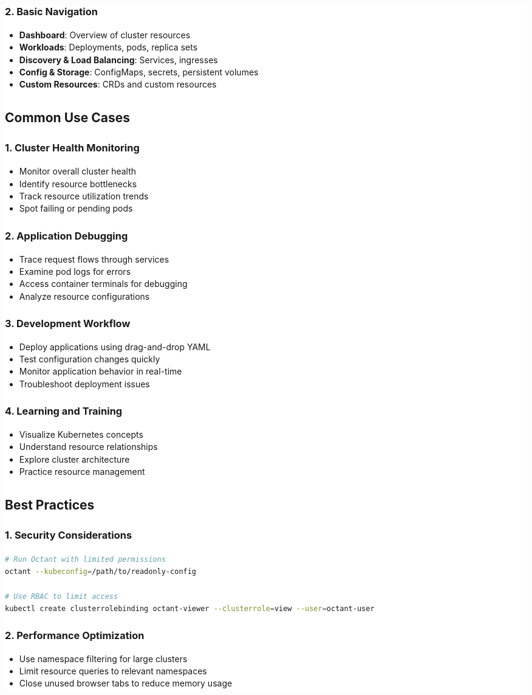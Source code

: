 ### 2. Basic Navigation
- **Dashboard**: Overview of cluster resources
- **Workloads**: Deployments, pods, replica sets
- **Discovery & Load Balancing**: Services, ingresses
- **Config & Storage**: ConfigMaps, secrets, persistent volumes
- **Custom Resources**: CRDs and custom resources

## Common Use Cases

### 1. Cluster Health Monitoring
- Monitor overall cluster health
- Identify resource bottlenecks
- Track resource utilization trends
- Spot failing or pending pods

### 2. Application Debugging
- Trace request flows through services
- Examine pod logs for errors
- Access container terminals for debugging
- Analyze resource configurations

### 3. Development Workflow
- Deploy applications using drag-and-drop YAML
- Test configuration changes quickly
- Monitor application behavior in real-time
- Troubleshoot deployment issues

### 4. Learning and Training
- Visualize Kubernetes concepts
- Understand resource relationships
- Explore cluster architecture
- Practice resource management

## Best Practices

### 1. Security Considerations
```bash
# Run Octant with limited permissions
octant --kubeconfig=/path/to/readonly-config

# Use RBAC to limit access
kubectl create clusterrolebinding octant-viewer --clusterrole=view --user=octant-user
```

### 2. Performance Optimization
- Use namespace filtering for large clusters
- Limit resource queries to relevant namespaces
- Close unused browser tabs to reduce memory usage
